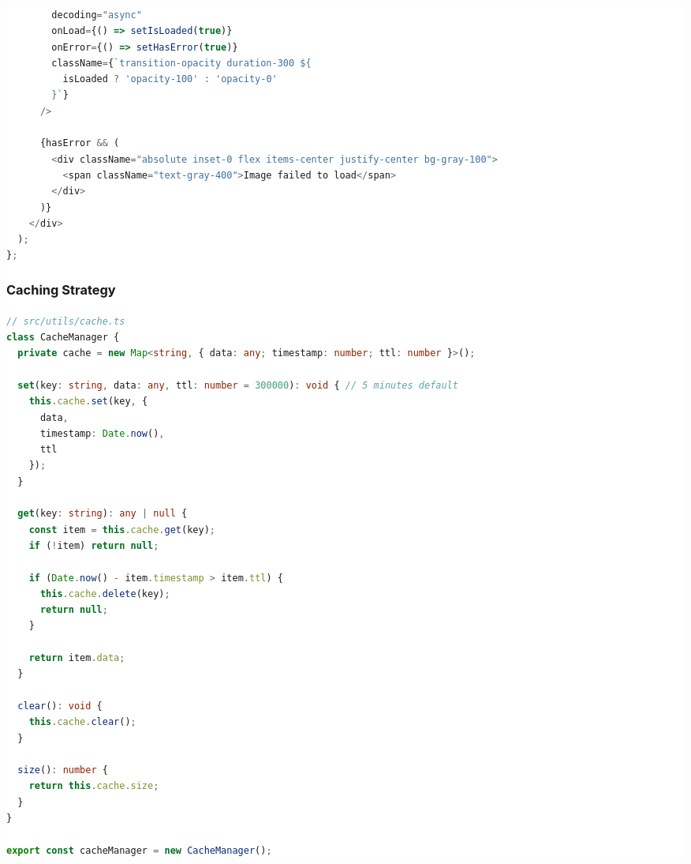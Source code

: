 ```typescript
        decoding="async"
        onLoad={() => setIsLoaded(true)}
        onError={() => setHasError(true)}
        className={`transition-opacity duration-300 ${
          isLoaded ? 'opacity-100' : 'opacity-0'
        }`}
      />
      
      {hasError && (
        <div className="absolute inset-0 flex items-center justify-center bg-gray-100">
          <span className="text-gray-400">Image failed to load</span>
        </div>
      )}
    </div>
  );
};
```

### Caching Strategy

```typescript
// src/utils/cache.ts
class CacheManager {
  private cache = new Map<string, { data: any; timestamp: number; ttl: number }>();

  set(key: string, data: any, ttl: number = 300000): void { // 5 minutes default
    this.cache.set(key, {
      data,
      timestamp: Date.now(),
      ttl
    });
  }

  get(key: string): any | null {
    const item = this.cache.get(key);
    if (!item) return null;

    if (Date.now() - item.timestamp > item.ttl) {
      this.cache.delete(key);
      return null;
    }

    return item.data;
  }

  clear(): void {
    this.cache.clear();
  }

  size(): number {
    return this.cache.size;
  }
}

export const cacheManager = new CacheManager();
```
